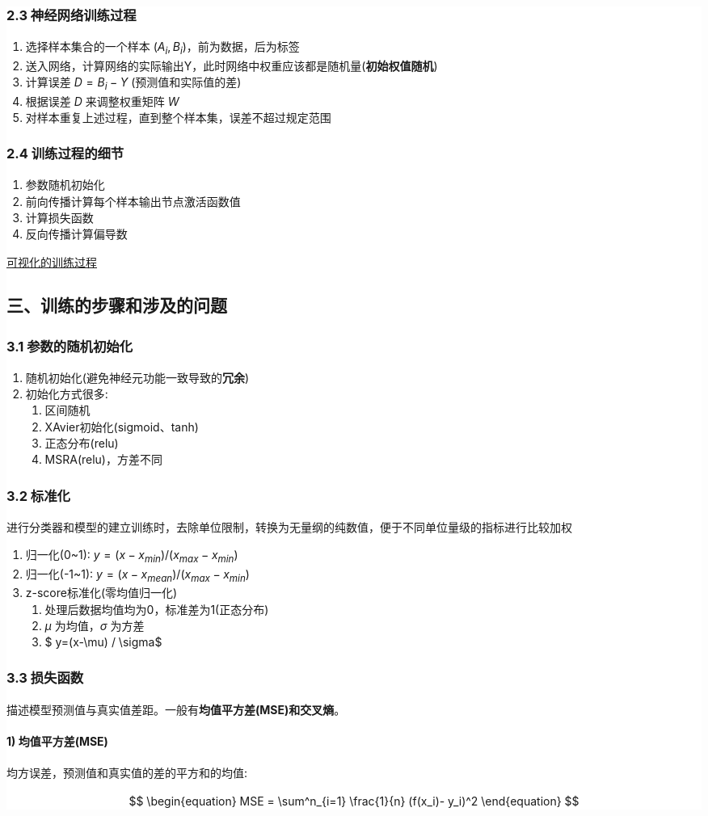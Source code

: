 ### 2.3 神经网络训练过程

1. 选择样本集合的一个样本 $(A_i, B_i)$，前为数据，后为标签
2. 送入网络，计算网络的实际输出Y，此时网络中权重应该都是随机量(**初始权值随机**)
3. 计算误差 $D=B_i - Y$ (预测值和实际值的差)
4. 根据误差 $D$ 来调整权重矩阵 $W$
5. 对样本重复上述过程，直到整个样本集，误差不超过规定范围

### 2.4 训练过程的细节

1. 参数随机初始化
2. 前向传播计算每个样本输出节点激活函数值
3. 计算损失函数
4. 反向传播计算偏导数

[可视化的训练过程](https://playground.tensorflow.org/)

## 三、训练的步骤和涉及的问题

### 3.1 参数的随机初始化

1. 随机初始化(避免神经元功能一致导致的**冗余**)
2. 初始化方式很多:
    1. 区间随机
    2. XAvier初始化(sigmoid、tanh)
    3. 正态分布(relu)
    4. MSRA(relu)，方差不同

### 3.2 标准化

进行分类器和模型的建立训练时，去除单位限制，转换为无量纲的纯数值，便于不同单位量级的指标进行比较加权

1. 归一化(0~1): $y = (x-x_{min}) / (x_{max}-x_{min})$
2. 归一化(-1~1): $y = (x-x_{mean}) / (x_{max}-x_{min})$
3. z-score标准化(零均值归一化)
    1. 处理后数据均值均为0，标准差为1(正态分布)
    2. $\mu$ 为均值，$\sigma$ 为方差
    3. $ y=(x-\mu) / \sigma$

### 3.3 损失函数

描述模型预测值与真实值差距。一般有**均值平方差(MSE)**和**交叉熵**。

#### 1) 均值平方差(MSE)

均方误差，预测值和真实值的差的平方和的均值:

$$
\begin{equation}
MSE = \sum^n_{i=1} \frac{1}{n} (f(x_i)- y_i)^2
\end{equation}
$$
